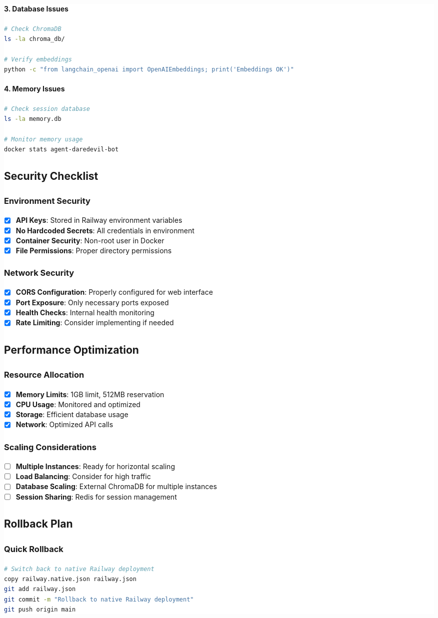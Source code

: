 #### 3. Database Issues
```bash
# Check ChromaDB
ls -la chroma_db/

# Verify embeddings
python -c "from langchain_openai import OpenAIEmbeddings; print('Embeddings OK')"
```

#### 4. Memory Issues
```bash
# Check session database
ls -la memory.db

# Monitor memory usage
docker stats agent-daredevil-bot
```

## Security Checklist

### Environment Security
- [x] **API Keys**: Stored in Railway environment variables
- [x] **No Hardcoded Secrets**: All credentials in environment
- [x] **Container Security**: Non-root user in Docker
- [x] **File Permissions**: Proper directory permissions

### Network Security
- [x] **CORS Configuration**: Properly configured for web interface
- [x] **Port Exposure**: Only necessary ports exposed
- [x] **Health Checks**: Internal health monitoring
- [x] **Rate Limiting**: Consider implementing if needed

## Performance Optimization

### Resource Allocation
- [x] **Memory Limits**: 1GB limit, 512MB reservation
- [x] **CPU Usage**: Monitored and optimized
- [x] **Storage**: Efficient database usage
- [x] **Network**: Optimized API calls

### Scaling Considerations
- [ ] **Multiple Instances**: Ready for horizontal scaling
- [ ] **Load Balancing**: Consider for high traffic
- [ ] **Database Scaling**: External ChromaDB for multiple instances
- [ ] **Session Sharing**: Redis for session management

## Rollback Plan

### Quick Rollback
```bash
# Switch back to native Railway deployment
copy railway.native.json railway.json
git add railway.json
git commit -m "Rollback to native Railway deployment"
git push origin main
```
